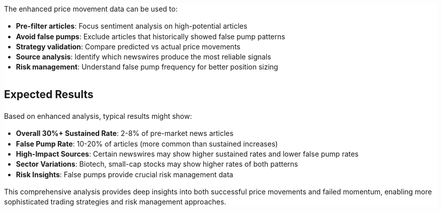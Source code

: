 The enhanced price movement data can be used to:
- **Pre-filter articles**: Focus sentiment analysis on high-potential articles
- **Avoid false pumps**: Exclude articles that historically showed false pump patterns
- **Strategy validation**: Compare predicted vs actual price movements
- **Source analysis**: Identify which newswires produce the most reliable signals
- **Risk management**: Understand false pump frequency for better position sizing

## Expected Results

Based on enhanced analysis, typical results might show:
- **Overall 30%+ Sustained Rate**: 2-8% of pre-market news articles
- **False Pump Rate**: 10-20% of articles (more common than sustained increases)
- **High-Impact Sources**: Certain newswires may show higher sustained rates and lower false pump rates
- **Sector Variations**: Biotech, small-cap stocks may show higher rates of both patterns
- **Risk Insights**: False pumps provide crucial risk management data

This comprehensive analysis provides deep insights into both successful price movements and failed momentum, enabling more sophisticated trading strategies and risk management approaches. 